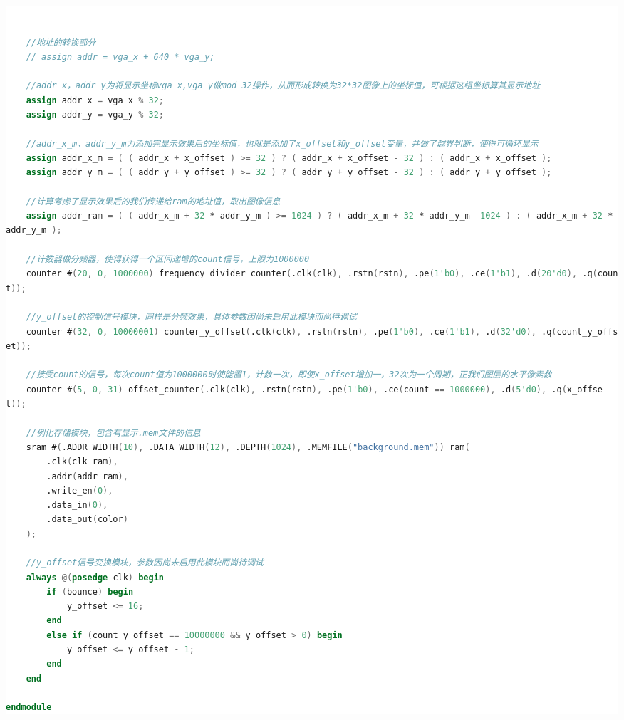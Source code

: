 ```verilog


    //地址的转换部分
    // assign addr = vga_x + 640 * vga_y;

    //addr_x，addr_y为将显示坐标vga_x,vga_y做mod 32操作，从而形成转换为32*32图像上的坐标值，可根据这组坐标算其显示地址
    assign addr_x = vga_x % 32;
    assign addr_y = vga_y % 32;

    //addr_x_m，addr_y_m为添加完显示效果后的坐标值，也就是添加了x_offset和y_offset变量，并做了越界判断，使得可循环显示
    assign addr_x_m = ( ( addr_x + x_offset ) >= 32 ) ? ( addr_x + x_offset - 32 ) : ( addr_x + x_offset );
    assign addr_y_m = ( ( addr_y + y_offset ) >= 32 ) ? ( addr_y + y_offset - 32 ) : ( addr_y + y_offset );

    //计算考虑了显示效果后的我们传递给ram的地址值，取出图像信息
    assign addr_ram = ( ( addr_x_m + 32 * addr_y_m ) >= 1024 ) ? ( addr_x_m + 32 * addr_y_m -1024 ) : ( addr_x_m + 32 * addr_y_m );

    //计数器做分频器，使得获得一个区间递增的count信号，上限为1000000
    counter #(20, 0, 1000000) frequency_divider_counter(.clk(clk), .rstn(rstn), .pe(1'b0), .ce(1'b1), .d(20'd0), .q(count));
    
    //y_offset的控制信号模块，同样是分频效果，具体参数因尚未启用此模块而尚待调试
    counter #(32, 0, 10000001) counter_y_offset(.clk(clk), .rstn(rstn), .pe(1'b0), .ce(1'b1), .d(32'd0), .q(count_y_offset));
    
    //接受count的信号，每次count值为1000000时使能置1，计数一次，即使x_offset增加一，32次为一个周期，正我们图层的水平像素数
    counter #(5, 0, 31) offset_counter(.clk(clk), .rstn(rstn), .pe(1'b0), .ce(count == 1000000), .d(5'd0), .q(x_offset));

    //例化存储模块，包含有显示.mem文件的信息
    sram #(.ADDR_WIDTH(10), .DATA_WIDTH(12), .DEPTH(1024), .MEMFILE("background.mem")) ram(
        .clk(clk_ram),
        .addr(addr_ram),
        .write_en(0),
        .data_in(0),
        .data_out(color)
    );

    //y_offset信号变换模块，参数因尚未启用此模块而尚待调试
    always @(posedge clk) begin
        if (bounce) begin
            y_offset <= 16;
        end
        else if (count_y_offset == 10000000 && y_offset > 0) begin
            y_offset <= y_offset - 1;
        end
    end

endmodule

```
